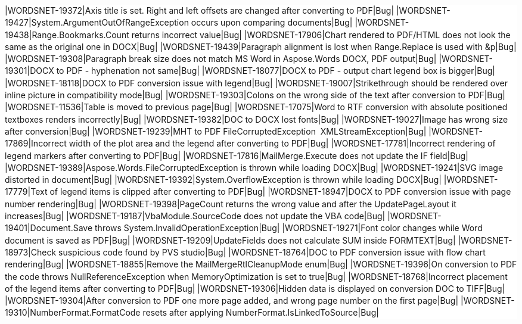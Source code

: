 |WORDSNET-19372|Axis title is set. Right and left offsets are changed after converting to PDF|Bug|
|WORDSNET-19427|System.ArgumentOutOfRangeException occurs upon comparing documents|Bug|
|WORDSNET-19438|Range.Bookmarks.Count returns incorrect value|Bug|
|WORDSNET-17906|Chart rendered to PDF/HTML does not look the same as the original one in DOCX|Bug|
|WORDSNET-19439|Paragraph alignment is lost when Range.Replace is used with &p|Bug|
|WORDSNET-19308|Paragraph break size does not match MS Word in Aspose.Words DOCX, PDF output|Bug|
|WORDSNET-19301|DOCX to PDF - hyphenation not same|Bug|
|WORDSNET-18077|DOCX to PDF - output chart legend box is bigger|Bug|
|WORDSNET-18118|DOCX to PDF conversion issue with legend|Bug|
|WORDSNET-19007|Strikethrough should be rendered over inline picture in compatibility mode|Bug|
|WORDSNET-19303|Colons on the wrong side of the text after conversion to PDF|Bug|
|WORDSNET-11536|Table is moved to previous page|Bug|
|WORDSNET-17075|Word to RTF conversion with absolute positioned textboxes renders incorrectly|Bug|
|WORDSNET-19382|DOC to DOCX lost fonts|Bug|
|WORDSNET-19027|Image has wrong size after conversion|Bug|
|WORDSNET-19239|MHT to PDF FileCorruptedException  XMLStreamException|Bug|
|WORDSNET-17869|Incorrect width of the plot area and the legend after converting to PDF|Bug|
|WORDSNET-17781|Incorrect rendering of legend markers after converting to PDF|Bug|
|WORDSNET-17816|MailMerge.Execute does not update the IF field|Bug|
|WORDSNET-19389|Aspose.Words.FileCorruptedException is thrown while loading DOCX|Bug|
|WORDSNET-19241|SVG image distorted in document|Bug|
|WORDSNET-19392|System.OverflowException is thrown while loading DOCX|Bug|
|WORDSNET-17779|Text of legend items is clipped after converting to PDF|Bug|
|WORDSNET-18947|DOCX to PDF conversion issue with page number rendering|Bug|
|WORDSNET-19398|PageCount returns the wrong value and after the UpdatePageLayout it increases|Bug|
|WORDSNET-19187|VbaModule.SourceCode does not update the VBA code|Bug|
|WORDSNET-19401|Document.Save throws System.InvalidOperationException|Bug|
|WORDSNET-19271|Font color changes while Word document is saved as PDF|Bug|
|WORDSNET-19209|UpdateFields does not calculate SUM inside FORMTEXT|Bug|
|WORDSNET-18973|Check suspicious code found by PVS studio|Bug|
|WORDSNET-18764|DOC to PDF conversion issue with flow chart rendering|Bug|
|WORDSNET-18855|Remove the MailMergeRtlCleanupMode enum|Bug|
|WORDSNET-19396|On conversion to PDF the code throws NullReferenceException when MemoryOptimization is set to true|Bug|
|WORDSNET-18768|Incorrect placement of the legend items after converting to PDF|Bug|
|WORDSNET-19306|Hidden data is displayed on conversion DOC to TIFF|Bug|
|WORDSNET-19304|After conversion to PDF one more page added, and wrong page number on the first page|Bug|
|WORDSNET-19310|NumberFormat.FormatCode resets after applying NumberFormat.IsLinkedToSource|Bug|